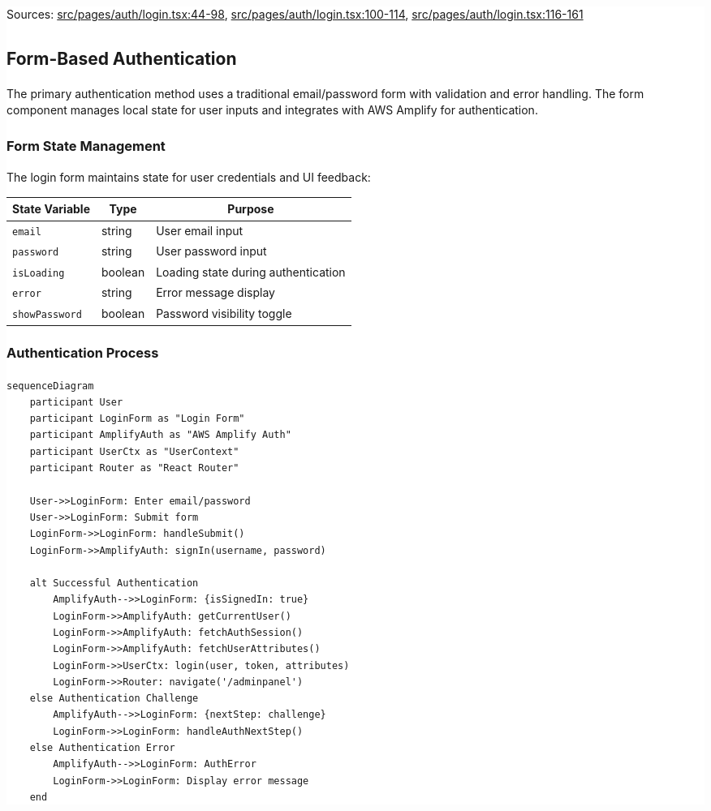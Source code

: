 Sources: [src/pages/auth/login.tsx:44-98](), [src/pages/auth/login.tsx:100-114](), [src/pages/auth/login.tsx:116-161]()

## Form-Based Authentication

The primary authentication method uses a traditional email/password form with validation and error handling. The form component manages local state for user inputs and integrates with AWS Amplify for authentication.

### Form State Management

The login form maintains state for user credentials and UI feedback:

| State Variable | Type | Purpose |
|----------------|------|---------|
| `email` | string | User email input |
| `password` | string | User password input |
| `isLoading` | boolean | Loading state during authentication |
| `error` | string | Error message display |
| `showPassword` | boolean | Password visibility toggle |

### Authentication Process

```mermaid
sequenceDiagram
    participant User
    participant LoginForm as "Login Form"
    participant AmplifyAuth as "AWS Amplify Auth"
    participant UserCtx as "UserContext"
    participant Router as "React Router"
    
    User->>LoginForm: Enter email/password
    User->>LoginForm: Submit form
    LoginForm->>LoginForm: handleSubmit()
    LoginForm->>AmplifyAuth: signIn(username, password)
    
    alt Successful Authentication
        AmplifyAuth-->>LoginForm: {isSignedIn: true}
        LoginForm->>AmplifyAuth: getCurrentUser()
        LoginForm->>AmplifyAuth: fetchAuthSession()
        LoginForm->>AmplifyAuth: fetchUserAttributes()
        LoginForm->>UserCtx: login(user, token, attributes)
        LoginForm->>Router: navigate('/adminpanel')
    else Authentication Challenge
        AmplifyAuth-->>LoginForm: {nextStep: challenge}
        LoginForm->>LoginForm: handleAuthNextStep()
    else Authentication Error
        AmplifyAuth-->>LoginForm: AuthError
        LoginForm->>LoginForm: Display error message
    end
```

